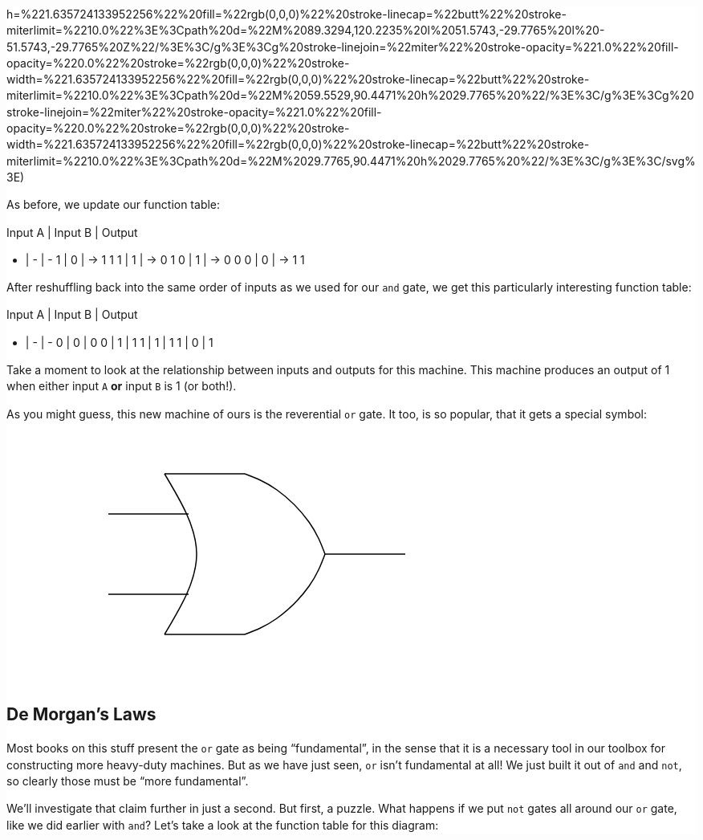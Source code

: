 h=%221.635724133952256%22%20fill=%22rgb(0,0,0)%22%20stroke-linecap=%22butt%22%20stroke-miterlimit=%2210.0%22%3E%3Cpath%20d=%22M%2089.3294,120.2235%20l%2051.5743,-29.7765%20l%20-51.5743,-29.7765%20Z%22/%3E%3C/g%3E%3Cg%20stroke-linejoin=%22miter%22%20stroke-opacity=%221.0%22%20fill-opacity=%220.0%22%20stroke=%22rgb(0,0,0)%22%20stroke-width=%221.635724133952256%22%20fill=%22rgb(0,0,0)%22%20stroke-linecap=%22butt%22%20stroke-miterlimit=%2210.0%22%3E%3Cpath%20d=%22M%2059.5529,90.4471%20h%2029.7765%20%22/%3E%3C/g%3E%3Cg%20stroke-linejoin=%22miter%22%20stroke-opacity=%221.0%22%20fill-opacity=%220.0%22%20stroke=%22rgb(0,0,0)%22%20stroke-width=%221.635724133952256%22%20fill=%22rgb(0,0,0)%22%20stroke-linecap=%22butt%22%20stroke-miterlimit=%2210.0%22%3E%3Cpath%20d=%22M%2029.7765,90.4471%20h%2029.7765%20%22/%3E%3C/g%3E%3C/svg%3E)

As before, we update our function table:

Input A | Input B | Output
- | - | -
1 | 0 | → 1 1
1 | 1 | → 0 1
0 | 1 | → 0 0
0 | 0 | → 1 1

After reshuffling back into the same order of inputs as we used for our `and` gate, we get this particularly interesting function table:

Input A | Input B | Output
- | - | -
0 | 0 | 0
0 | 1 | 1
1 | 1 | 1
1 | 0 | 1

Take a moment to look at the relationship between inputs and outputs for this machine. This machine produces an output of 1 when either input `A` **or** input `B` is 1 (or both!).

As you might guess, this new machine of ours is the reverential `or` gate. It too, is so popular, that it gets a special symbol:

![](data:image/svg+xml;utf8,<?xml%20version=%221.0%22%20encoding=%22UTF-8%22?%3E%3C!DOCTYPE%20svg%20PUBLIC%20%22-//W3C//DTD%20SVG%201.1//EN%22%20%20%20%20%22http://www.w3.org/Graphics/SVG/1.1/DTD/svg11.dtd%22%3E%3Csvg%20xmlns=%22http://www.w3.org/2000/svg%22%20height=%22300.0000%22%20stroke-opacity=%221%22%20viewBox=%220%200%20624%20300%22%20font-size=%221%22%20width=%22624.0000%22%20xmlns:xlink=%22http://www.w3.org/1999/xlink%22%20stroke=%22rgb(0,0,0)%22%20version=%221.1%22%3E%3Cdefs%3E%3C/defs%3E%3Cg%20stroke-linejoin=%22miter%22%20stroke-opacity=%221.0%22%20fill-opacity=%220.0%22%20stroke=%22rgb(0,0,0)%22%20stroke-width=%221.5019986684414872%22%20fill=%22rgb(0,0,0)%22%20stroke-linecap=%22butt%22%20stroke-miterlimit=%2210.0%22%3E%3Cpath%20d=%22M%20397.0000,150.0000%20h%20100.0000%20%22/%3E%3C/g%3E%3Cg%20stroke-linejoin=%22miter%22%20stroke-opacity=%221.0%22%20fill-opacity=%220.0%22%20stroke=%22rgb(0,0,0)%22%20stroke-width=%221.5019986684414872%22%20fill=%22rgb(0,0,0)%22%20stroke-linecap=%22butt%22%20stroke-miterlimit=%2210.0%22%3E%3Cpath%20d=%22M%20297.0000,250.0000%20c%2012.8889,-4.8889%2025.7778,-9.7778%2040.0000%20-20.0000c%2014.2222,-10.2222%2029.7778,-25.7778%2040.0000%20-40.0000c%2010.2222,-14.2222%2015.1111,-27.1111%2020.0000%20-40.0000%22/%3E%3C/g%3E%3Cg%20stroke-linejoin=%22miter%22%20stroke-opacity=%221.0%22%20fill-opacity=%220.0%22%20stroke=%22rgb(0,0,0)%22%20stroke-width=%221.5019986684414872%22%20fill=%22rgb(0,0,0)%22%20stroke-linecap=%22butt%22%20stroke-miterlimit=%2210.0%22%3E%3Cpath%20d=%22M%20297.0000,50.0000%20c%2012.8889,4.8889%2025.7778,9.7778%2040.0000%2020.0000c%2014.2222,10.2222%2029.7778,25.7778%2040.0000%2040.0000c%2010.2222,14.2222%2015.1111,27.1111%2020.0000%2040.0000%22/%3E%3C/g%3E%3Cg%20stroke-linejoin=%22miter%22%20stroke-opacity=%221.0%22%20fill-opacity=%220.0%22%20stroke=%22rgb(0,0,0)%22%20stroke-width=%221.5019986684414872%22%20fill=%22rgb(0,0,0)%22%20stroke-linecap=%22butt%22%20stroke-miterlimit=%2210.0%22%3E%3Cpath%20d=%22M%20197.0000,50.0000%20h%20100.0000%20%22/%3E%3C/g%3E%3Cg%20stroke-linejoin=%22miter%22%20stroke-opacity=%221.0%22%20fill-opacity=%220.0%22%20stroke=%22rgb(0,0,0)%22%20stroke-width=%221.5019986684414872%22%20fill=%22rgb(0,0,0)%22%20stroke-linecap=%22butt%22%20stroke-miterlimit=%2210.0%22%3E%3Cpath%20d=%22M%20197.0000,250.0000%20h%20100.0000%20%22/%3E%3C/g%3E%3Cg%20stroke-linejoin=%22miter%22%20stroke-opacity=%221.0%22%20fill-opacity=%220.0%22%20stroke=%22rgb(0,0,0)%22%20stroke-width=%221.5019986684414872%22%20fill=%22rgb(0,0,0)%22%20stroke-linecap=%22butt%22%20stroke-miterlimit=%2210.0%22%3E%3Cpath%20d=%22M%20197.0000,50.0000%20c%2020.0000,33.3333%2040.0000,66.6667%2040.0000%20100.0000c%200.0000,33.3333%20-20.0000,66.6667%20-40.0000%20100.0000%22/%3E%3C/g%3E%3Cg%20stroke-linejoin=%22miter%22%20stroke-opacity=%221.0%22%20fill-opacity=%220.0%22%20stroke=%22rgb(0,0,0)%22%20stroke-width=%221.5019986684414872%22%20fill=%22rgb(0,0,0)%22%20stroke-linecap=%22butt%22%20stroke-miterlimit=%2210.0%22%3E%3Cpath%20d=%22M%20127.0000,200.0000%20h%20100.0000%20%22/%3E%3C/g%3E%3Cg%20stroke-linejoin=%22miter%22%20stroke-opacity=%221.0%22%20fill-opacity=%220.0%22%20stroke=%22rgb(0,0,0)%22%20stroke-width=%221.5019986684414872%22%20fill=%22rgb(0,0,0)%22%20stroke-linecap=%22butt%22%20stroke-miterlimit=%2210.0%22%3E%3Cpath%20d=%22M%20127.0000,100.0000%20h%20100.0000%20%22/%3E%3C/g%3E%3C/svg%3E)

De Morgan’s Laws
----------------

Most books on this stuff present the `or` gate as being “fundamental”, in the sense that it is a necessary tool in our toolbox for constructing more heavy-duty machines. But as we have just seen, `or` isn’t fundamental at all! We just built it out of `and` and `not`, so clearly those must be “more fundamental”.

We’ll investigate that claim further in just a second. But first, a puzzle. What happens if we put `not` gates all around our `or` gate, like we did earlier with `and`? Let’s take a look at the function table for this diagram:
